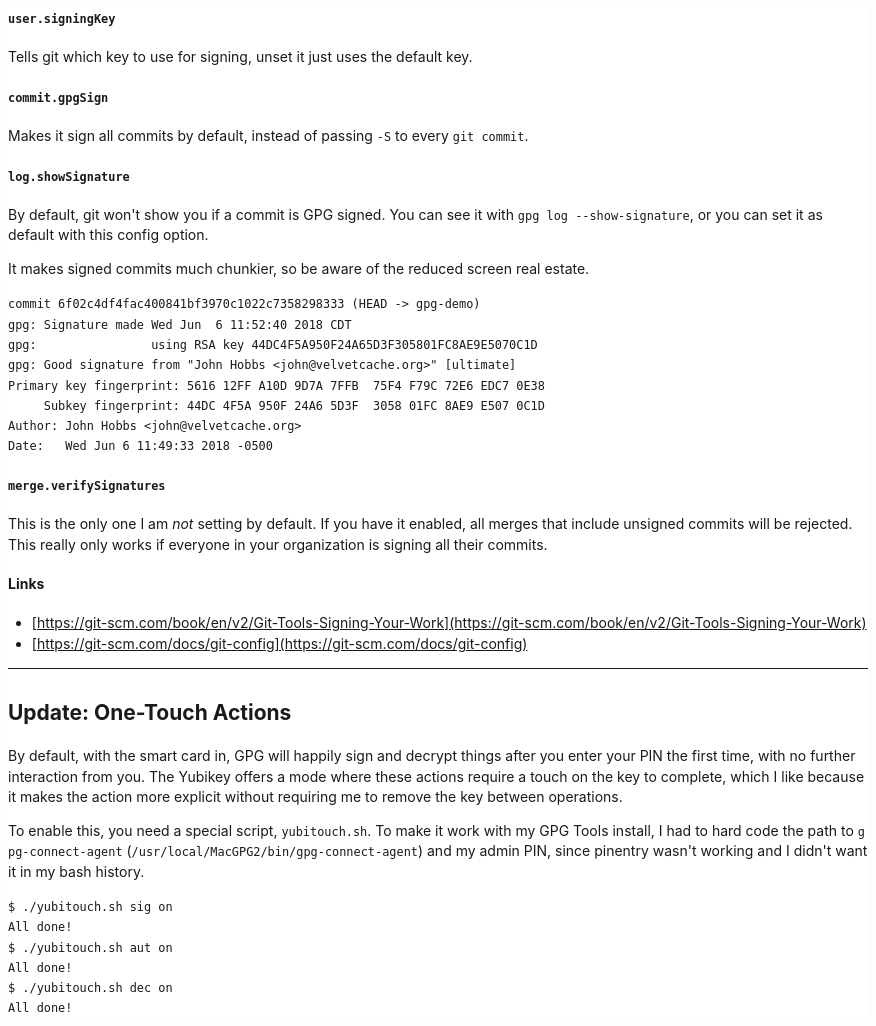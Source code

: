 #### `user.signingKey`

Tells git which key to use for signing, unset it just uses the default key.

#### `commit.gpgSign`

Makes it sign all commits by default, instead of passing `-S` to every `git commit`.

#### `log.showSignature`

By default, git won't show you if a commit is GPG signed.  You can see it with `gpg log --show-signature`, or you can set it as default with this config option.

It makes signed commits much chunkier, so be aware of the reduced screen real estate.

```
commit 6f02c4df4fac400841bf3970c1022c7358298333 (HEAD -> gpg-demo)
gpg: Signature made Wed Jun  6 11:52:40 2018 CDT
gpg:                using RSA key 44DC4F5A950F24A65D3F305801FC8AE9E5070C1D
gpg: Good signature from "John Hobbs <john@velvetcache.org>" [ultimate]
Primary key fingerprint: 5616 12FF A10D 9D7A 7FFB  75F4 F79C 72E6 EDC7 0E38
     Subkey fingerprint: 44DC 4F5A 950F 24A6 5D3F  3058 01FC 8AE9 E507 0C1D
Author: John Hobbs <john@velvetcache.org>
Date:   Wed Jun 6 11:49:33 2018 -0500
```

#### `merge.verifySignatures`

This is the only one I am _not_ setting by default.  If you have it enabled, all merges that include unsigned commits will be rejected.  This really only works if everyone in your organization is signing all their commits.

#### Links

  - [https://git-scm.com/book/en/v2/Git-Tools-Signing-Your-Work](https://git-scm.com/book/en/v2/Git-Tools-Signing-Your-Work)
  - [https://git-scm.com/docs/git-config](https://git-scm.com/docs/git-config)

---------------------------

## Update: One-Touch Actions

By default, with the smart card in, GPG will happily sign and decrypt things after you enter your PIN the first time, with no further interaction from you.  The Yubikey offers a mode where these actions require a touch on the key to complete, which I like because it makes the action more explicit without requiring me to remove the key between operations.

To enable this, you need a special script, `yubitouch.sh`.  To make it work with my GPG Tools install, I had to hard code the path to `gpg-connect-agent` (`/usr/local/MacGPG2/bin/gpg-connect-agent`) and my admin PIN, since pinentry wasn't working and I didn't want it in my bash history.

```console
$ ./yubitouch.sh sig on
All done!
$ ./yubitouch.sh aut on
All done!
$ ./yubitouch.sh dec on
All done!
```
